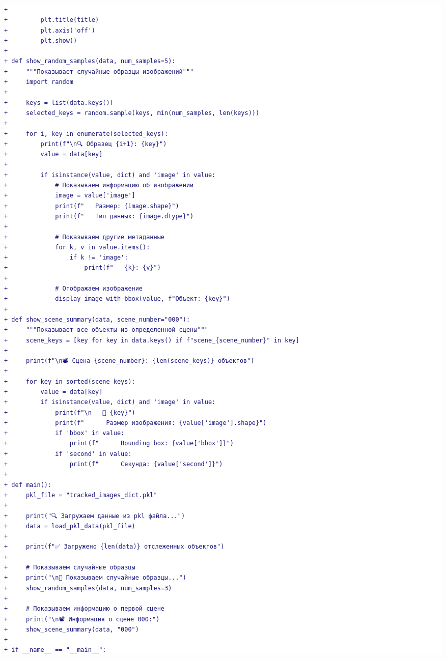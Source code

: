 ```diff
+         
+         plt.title(title)
+         plt.axis('off')
+         plt.show()
+ 
+ def show_random_samples(data, num_samples=5):
+     """Показывает случайные образцы изображений"""
+     import random
+     
+     keys = list(data.keys())
+     selected_keys = random.sample(keys, min(num_samples, len(keys)))
+     
+     for i, key in enumerate(selected_keys):
+         print(f"\n🔍 Образец {i+1}: {key}")
+         value = data[key]
+         
+         if isinstance(value, dict) and 'image' in value:
+             # Показываем информацию об изображении
+             image = value['image']
+             print(f"   Размер: {image.shape}")
+             print(f"   Тип данных: {image.dtype}")
+             
+             # Показываем другие метаданные
+             for k, v in value.items():
+                 if k != 'image':
+                     print(f"   {k}: {v}")
+             
+             # Отображаем изображение
+             display_image_with_bbox(value, f"Объект: {key}")
+ 
+ def show_scene_summary(data, scene_number="000"):
+     """Показывает все объекты из определенной сцены"""
+     scene_keys = [key for key in data.keys() if f"scene_{scene_number}" in key]
+     
+     print(f"\n📽️ Сцена {scene_number}: {len(scene_keys)} объектов")
+     
+     for key in sorted(scene_keys):
+         value = data[key]
+         if isinstance(value, dict) and 'image' in value:
+             print(f"\n   🎯 {key}")
+             print(f"      Размер изображения: {value['image'].shape}")
+             if 'bbox' in value:
+                 print(f"      Bounding box: {value['bbox']}")
+             if 'second' in value:
+                 print(f"      Секунда: {value['second']}")
+ 
+ def main():
+     pkl_file = "tracked_images_dict.pkl"
+     
+     print("🔍 Загружаем данные из pkl файла...")
+     data = load_pkl_data(pkl_file)
+     
+     print(f"✅ Загружено {len(data)} отслеженных объектов")
+     
+     # Показываем случайные образцы
+     print("\n🎲 Показываем случайные образцы...")
+     show_random_samples(data, num_samples=3)
+     
+     # Показываем информацию о первой сцене
+     print("\n📽️ Информация о сцене 000:")
+     show_scene_summary(data, "000")
+ 
+ if __name__ == "__main__":
```